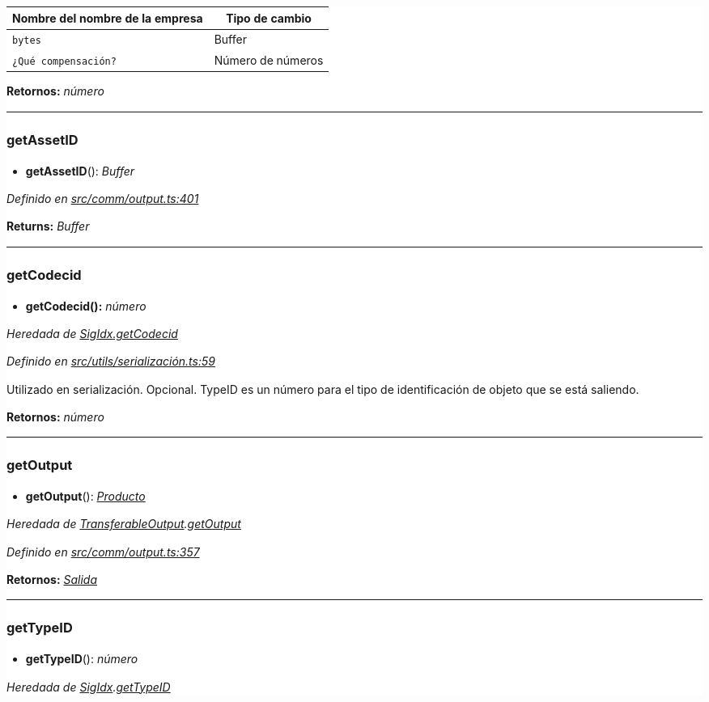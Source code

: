 | Nombre del nombre de la empresa | Tipo de cambio |
------ | ------ |
| `bytes` | Buffer |
| `¿Qué compensación?` | Número de números |

**Retornos:** *número*

___

### getAssetID

- **getAssetID**(): *Buffer*

*Definido en [src/comm/output.ts:401](https://github.com/ava-labs/avalanchejs/blob/ae78dee/src/common/output.ts#L401)*

**Returns:** *Buffer*

___

### getCodecid

- **getCodecid():** *número*

*Heredada de [SigIdx](common_signature.sigidx.md)[.getCodecid](common_signature.sigidx.md#getcodecid)*

*Definido en [src/utils/serialización.ts:59](https://github.com/ava-labs/avalanchejs/blob/ae78dee/src/utils/serialization.ts#L59)*

Utilizado en serialización. Opcional. TypeID es un número para el tipo de identificación de objeto que se está saliendo.

**Retornos:** *número*

___

### getOutput

- **getOutput**(): *[Producto](common_output.output.md)*

*Heredada de [TransferableOutput](api_platformvm_outputs.transferableoutput.md).[getOutput](api_platformvm_outputs.transferableoutput.md#getoutput)*

*Definido en [src/comm/output.ts:357](https://github.com/ava-labs/avalanchejs/blob/ae78dee/src/common/output.ts#L357)*

**Retornos:** *[Salida](common_output.output.md)*

___

### getTypeID

- **getTypeID**(): *número*

*Heredada de [SigIdx](common_signature.sigidx.md).[getTypeID](common_signature.sigidx.md#gettypeid)*
